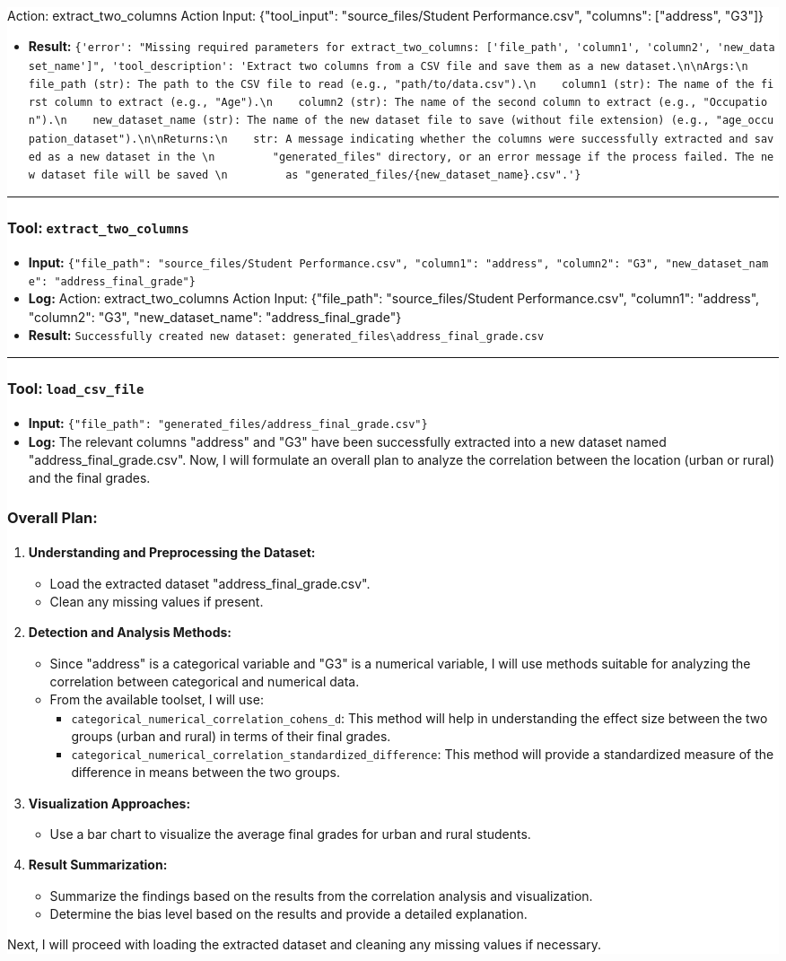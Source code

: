Action: extract_two_columns
Action Input: {"tool_input": "source_files/Student Performance.csv", "columns": ["address", "G3"]}
- **Result:** `{'error': "Missing required parameters for extract_two_columns: ['file_path', 'column1', 'column2', 'new_dataset_name']", 'tool_description': 'Extract two columns from a CSV file and save them as a new dataset.\n\nArgs:\n    file_path (str): The path to the CSV file to read (e.g., "path/to/data.csv").\n    column1 (str): The name of the first column to extract (e.g., "Age").\n    column2 (str): The name of the second column to extract (e.g., "Occupation").\n    new_dataset_name (str): The name of the new dataset file to save (without file extension) (e.g., "age_occupation_dataset").\n\nReturns:\n    str: A message indicating whether the columns were successfully extracted and saved as a new dataset in the \n         "generated_files" directory, or an error message if the process failed. The new dataset file will be saved \n         as "generated_files/{new_dataset_name}.csv".'}`

---

### Tool: `extract_two_columns`
- **Input:** `{"file_path": "source_files/Student Performance.csv", "column1": "address", "column2": "G3", "new_dataset_name": "address_final_grade"}`
- **Log:** Action: extract_two_columns
Action Input: {"file_path": "source_files/Student Performance.csv", "column1": "address", "column2": "G3", "new_dataset_name": "address_final_grade"}
- **Result:** `Successfully created new dataset: generated_files\address_final_grade.csv`

---

### Tool: `load_csv_file`
- **Input:** `{"file_path": "generated_files/address_final_grade.csv"}`
- **Log:** The relevant columns "address" and "G3" have been successfully extracted into a new dataset named "address_final_grade.csv". Now, I will formulate an overall plan to analyze the correlation between the location (urban or rural) and the final grades.

### Overall Plan:
1. **Understanding and Preprocessing the Dataset:**
   - Load the extracted dataset "address_final_grade.csv".
   - Clean any missing values if present.

2. **Detection and Analysis Methods:**
   - Since "address" is a categorical variable and "G3" is a numerical variable, I will use methods suitable for analyzing the correlation between categorical and numerical data.
   - From the available toolset, I will use:
     - `categorical_numerical_correlation_cohens_d`: This method will help in understanding the effect size between the two groups (urban and rural) in terms of their final grades.
     - `categorical_numerical_correlation_standardized_difference`: This method will provide a standardized measure of the difference in means between the two groups.

3. **Visualization Approaches:**
   - Use a bar chart to visualize the average final grades for urban and rural students.

4. **Result Summarization:**
   - Summarize the findings based on the results from the correlation analysis and visualization.
   - Determine the bias level based on the results and provide a detailed explanation.

Next, I will proceed with loading the extracted dataset and cleaning any missing values if necessary.
